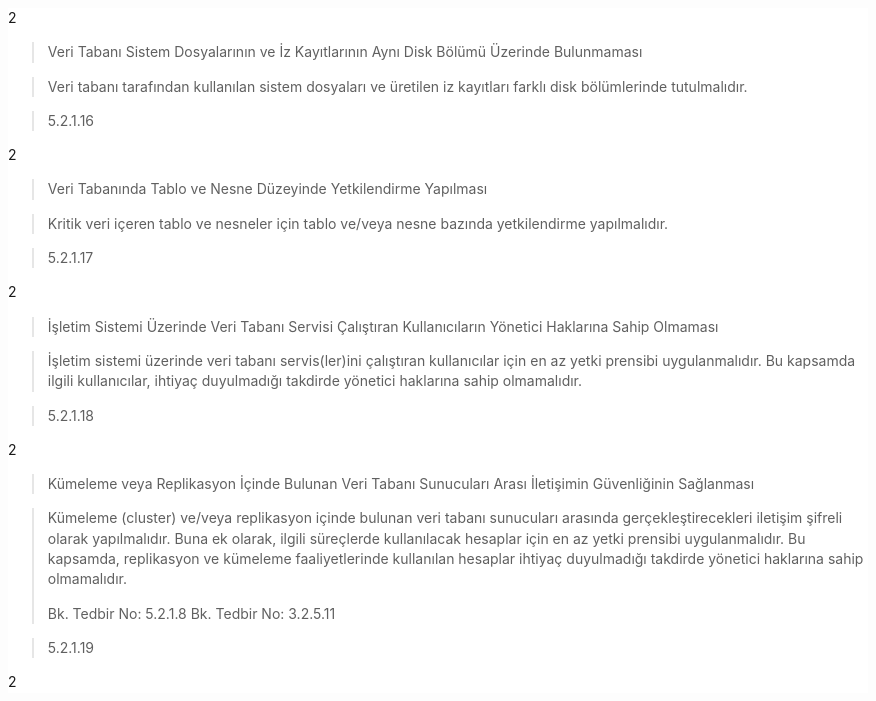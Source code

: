 <td>2</td>
<td><blockquote>
<p>Veri Tabanı Sistem Dosyalarının ve İz Kayıtlarının Aynı Disk Bölümü
Üzerinde Bulunmaması</p>
</blockquote></td>
<td><blockquote>
<p>Veri tabanı tarafından kullanılan sistem dosyaları ve üretilen iz
kayıtları farklı disk bölümlerinde tutulmalıdır.</p>
</blockquote></td>
</tr>
<tr class="even">
<td><blockquote>
<p>5.2.1.16</p>
</blockquote></td>
<td>2</td>
<td><blockquote>
<p>Veri Tabanında Tablo ve Nesne Düzeyinde Yetkilendirme Yapılması</p>
</blockquote></td>
<td><blockquote>
<p>Kritik veri içeren tablo ve nesneler için tablo ve/veya nesne bazında
yetkilendirme yapılmalıdır.</p>
</blockquote></td>
</tr>
<tr class="odd">
<td><blockquote>
<p>5.2.1.17</p>
</blockquote></td>
<td>2</td>
<td><blockquote>
<p>İşletim Sistemi Üzerinde Veri Tabanı Servisi Çalıştıran
Kullanıcıların Yönetici Haklarına Sahip Olmaması</p>
</blockquote></td>
<td><blockquote>
<p>İşletim sistemi üzerinde veri tabanı servis(ler)ini çalıştıran
kullanıcılar için en az yetki prensibi uygulanmalıdır. Bu kapsamda
ilgili kullanıcılar, ihtiyaç duyulmadığı takdirde yönetici haklarına
sahip olmamalıdır.</p>
</blockquote></td>
</tr>
<tr class="even">
<td><blockquote>
<p>5.2.1.18</p>
</blockquote></td>
<td>2</td>
<td><blockquote>
<p>Kümeleme veya Replikasyon İçinde Bulunan Veri Tabanı Sunucuları Arası
İletişimin Güvenliğinin Sağlanması</p>
</blockquote></td>
<td><blockquote>
<p>Kümeleme (cluster) ve/veya replikasyon içinde bulunan veri tabanı
sunucuları arasında gerçekleştirecekleri iletişim şifreli olarak
yapılmalıdır. Buna ek olarak, ilgili süreçlerde kullanılacak hesaplar
için en az yetki prensibi uygulanmalıdır. Bu kapsamda, replikasyon ve
kümeleme faaliyetlerinde kullanılan hesaplar ihtiyaç duyulmadığı
takdirde yönetici haklarına sahip olmamalıdır.</p>
<p>Bk. Tedbir No: 5.2.1.8 Bk. Tedbir No: 3.2.5.11</p>
</blockquote></td>
</tr>
<tr class="odd">
<td><blockquote>
<p>5.2.1.19</p>
</blockquote></td>
<td>2</td>
<td><blockquote>